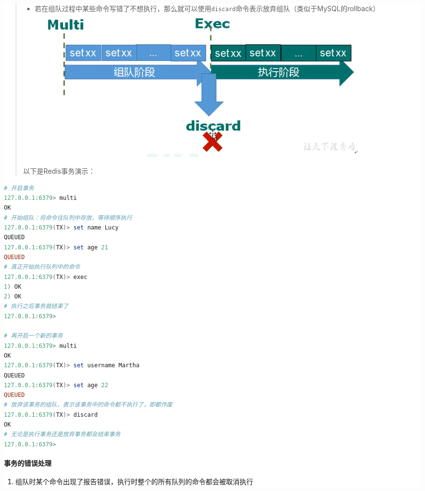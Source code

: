 > + 若在组队过程中某些命令写错了不想执行，那么就可以使用`discard`命令表示放弃组队（类似于MySQL的rollback）![image-20220120143033914](images/image-20220120143033914.png)
>
> 以下是Redis事务演示：

```powershell
# 开启事务	
127.0.0.1:6379> multi
OK
# 开始组队：将命令往队列中存放，等待顺序执行
127.0.0.1:6379(TX)> set name Lucy
QUEUED
127.0.0.1:6379(TX)> set age 21
QUEUED
# 真正开始执行队列中的命令
127.0.0.1:6379(TX)> exec
1) OK
2) OK
# 执行之后事务就结束了 
127.0.0.1:6379>

# 再开启一个新的事务
127.0.0.1:6379> multi
OK
127.0.0.1:6379(TX)> set username Martha
QUEUED
127.0.0.1:6379(TX)> set age 22
QUEUED
# 放弃该事务的组队，表示该事务中的命令都不执行了，即都作废
127.0.0.1:6379(TX)> discard
OK
# 无论是执行事务还是放弃事务都会结束事务
127.0.0.1:6379>
```

#### 事务的错误处理

1. 组队时某个命令出现了报告错误，执行时整个的所有队列的命令都会被取消执行

